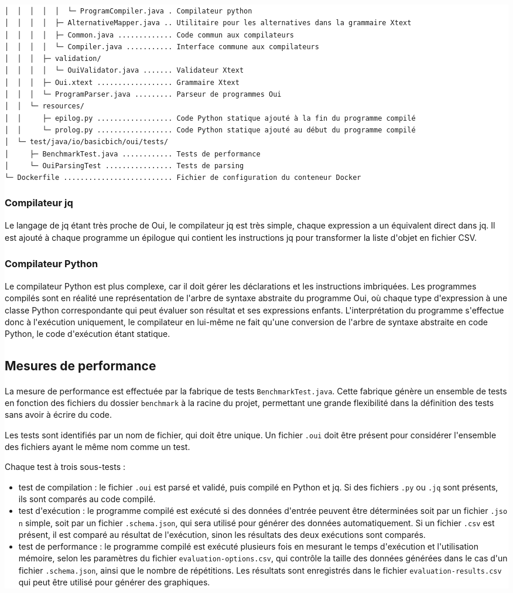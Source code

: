 ```
│  │  │  │  │  └─ ProgramCompiler.java . Compilateur python
│  │  │  │  ├─ AlternativeMapper.java .. Utilitaire pour les alternatives dans la grammaire Xtext
│  │  │  │  ├─ Common.java ............. Code commun aux compilateurs
│  │  │  │  └─ Compiler.java ........... Interface commune aux compilateurs
│  │  │  ├─ validation/
│  │  │  │  └─ OuiValidator.java ....... Validateur Xtext
│  │  │  ├─ Oui.xtext .................. Grammaire Xtext
│  │  │  └─ ProgramParser.java ......... Parseur de programmes Oui
│  │  └─ resources/
│  │     ├─ epilog.py .................. Code Python statique ajouté à la fin du programme compilé
│  │     └─ prolog.py .................. Code Python statique ajouté au début du programme compilé
│  └─ test/java/io/basicbich/oui/tests/
│     ├─ BenchmarkTest.java ............ Tests de performance
│     └─ OuiParsingTest ................ Tests de parsing
└─ Dockerfile .......................... Fichier de configuration du conteneur Docker
```

### Compilateur jq
Le langage de jq étant très proche de Oui, le compilateur jq est très simple, chaque expression a un équivalent direct dans jq. Il est ajouté à chaque programme un épilogue qui contient les instructions jq pour transformer la liste d'objet en fichier CSV.

### Compilateur Python
Le compilateur Python est plus complexe, car il doit gérer les déclarations et les instructions imbriquées. Les programmes compilés sont en réalité une représentation de l'arbre de syntaxe abstraite du programme Oui, où chaque type d'expression à une classe Python correspondante qui peut évaluer son résultat et ses expressions enfants. L'interprétation du programme s'effectue donc à l'exécution uniquement, le compilateur en lui-même ne fait qu'une conversion de l'arbre de syntaxe abstraite en code Python, le code d'exécution étant statique.

## Mesures de performance
La mesure de performance est effectuée par la fabrique de tests `BenchmarkTest.java`. Cette fabrique génère un ensemble de tests en fonction des fichiers du dossier `benchmark` à la racine du projet, permettant une grande flexibilité dans la définition des tests sans avoir à écrire du code.

Les tests sont identifiés par un nom de fichier, qui doit être unique. Un fichier `.oui` doit être présent pour considérer l'ensemble des fichiers ayant le même nom comme un test.

Chaque test à trois sous-tests :
- test de compilation : le fichier `.oui` est parsé et validé, puis compilé en Python et jq. Si des fichiers `.py` ou `.jq` sont présents, ils sont comparés au code compilé.
- test d'exécution : le programme compilé est exécuté si des données d'entrée peuvent être déterminées soit par un fichier `.json` simple, soit par un fichier `.schema.json`, qui sera utilisé pour générer des données automatiquement. Si un fichier `.csv` est présent, il est comparé au résultat de l'exécution, sinon les résultats des deux exécutions sont comparés.
- test de performance : le programme compilé est exécuté plusieurs fois en mesurant le temps d'exécution et l'utilisation mémoire, selon les paramètres du fichier `evaluation-options.csv`, qui contrôle la taille des données générées dans le cas d'un fichier `.schema.json`, ainsi que le nombre de répétitions. Les résultats sont enregistrés dans le fichier `evaluation-results.csv` qui peut être utilisé pour générer des graphiques.
